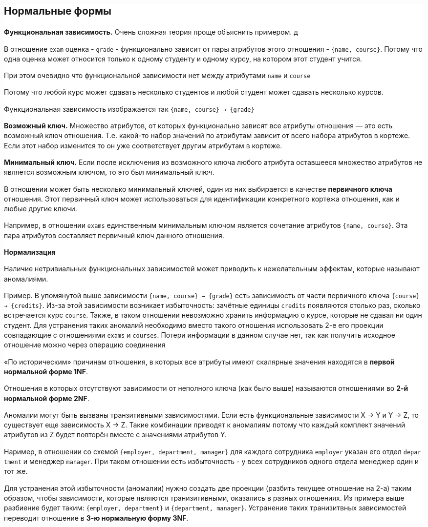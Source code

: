 ## Нормальные формы

**Функциональная зависимость.** Очень сложная теория проще объяснить примером. д

В отношение `exam` оценка - `grade` - функционально зависит от пары атрибутов этого отношения - `{name, course}`. Потому что одна оценка может относится только к одному студенту и одному курсу, на котором этот студент учится.

При этом очевидно что функциональной зависимости нет между атрибутами `name` и `course`

Потому что любой курс может сдавать несколько студентов и любой студент может сдавать несколько курсов.

Функциональная зависимость изображается так `{name, course} → {grade}`

**Возможный ключ.** Множество атрибутов, от которых функционально зависят все атрибуты отношения — это есть возможный ключ отношения. Т.е. какой-то набор значений по атрибутам зависит от всего набора атрибутов в кортеже. Если этот набор изменится то он уже соответствует другим атрибутам в кортеже.

**Минимальный ключ.** Если после исключения из возможного ключа любого атрибута оставшееся множество атрибутов не является возможным ключом, то это был минимальный ключ.

В отношении может быть несколько минимальный ключей, один из них выбирается в качестве **первичного ключа** отношения. Этот первичный ключ может использоваться для идентификации конкретного кортежа отношения, как и любые другие ключи.

Например, в отношении `exams` единственным минимальным ключом является сочетание атрибутов `{name, course}`. Эта пара атрибутов составляет первичный ключ данного отношения.

**Нормализация**

Наличие нетривиальных функциональных зависимостей может приводить к нежелательным эффектам, которые называют аномалиями.

Пример. В упомянутой выше зависимости `{name, course} → {grade}` есть зависимость от части первичного ключа `{course} → {credits}`. Из-за этой зависимости возникает избыточность: зачётные единицы `credits` появляются столько раз, сколько встречается курс `course`. Также, в таком отношении невозможно хранить информацию о курсе, которые не сдавал ни один студент. Для устранения таких аномалий необходимо вместо такого отношения использовать 2-е его проекции совпадающие с отношениями `exams` и `courses`. Потери информации в данном случае нет, так как получить исходное отношение можно через операцию соединения

«По историческим» причинам отношения, в которых все атрибуты имеют скалярные значения находятся в **первой нормальной форме 1NF**.

Отношения в которых отсутствуют зависимости от неполного ключа (как было выше) называются отношениями во **2-й нормальной форме 2NF**.

Аномалии могут быть вызваны транзитивными зависимостями. Если есть функциональные зависимости X → Y и Y → Z, то существует еще зависимость X → Z. Такие комбинации приводят к аномалиям потому что каждый комплект значений атрибутов из Z будет повторён вместе с значениями атрибутов Y.

Наример, в отношении со схемой `{employer, department, manager}` для каждого сотрудника `employer` указан его отдел `department` и менеджер `manager`. При таком отношении есть избыточность - у всех сотрудников одного отдела менеджер один и тот же.

Для устранения этой избыточности (аномалии) нужно создать две проекции (разбить текущее отношение на 2-а) таким образом, чтобы зависимости, которые являются транизитивными, оказались в разных отношениях. Из примера выше разбиение будет таким: `{employer, department}` и `{department, manager}`. Устранение таких транизитвных зависимостей переводит отношение в **3-ю нормальную форму 3NF**.
